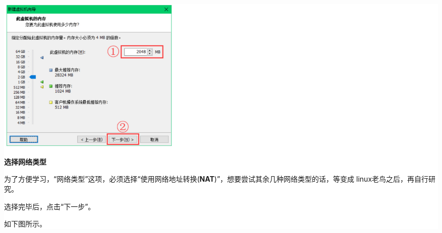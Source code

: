 <img src="notes/177.jpg" style="zoom:33%;" />



**选择网络类型**

为了方便学习，“网络类型”这项，必须选择“使用网络地址转换(**NAT**)”，想要尝试其余几种网络类型的话，等变成 linux老鸟之后，再自行研究。

选择完毕后，点击“下一步”。

如下图所示。
